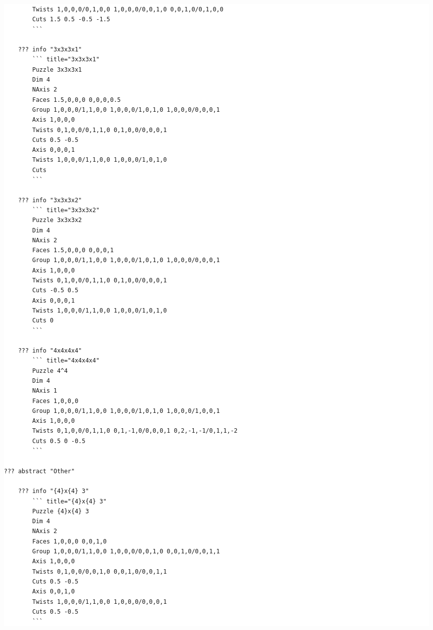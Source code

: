             Twists 1,0,0,0/0,1,0,0 1,0,0,0/0,0,1,0 0,0,1,0/0,1,0,0
            Cuts 1.5 0.5 -0.5 -1.5
            ```

        ??? info "3x3x3x1"
            ``` title="3x3x3x1"
            Puzzle 3x3x3x1
            Dim 4
            NAxis 2
            Faces 1.5,0,0,0 0,0,0,0.5
            Group 1,0,0,0/1,1,0,0 1,0,0,0/1,0,1,0 1,0,0,0/0,0,0,1
            Axis 1,0,0,0
            Twists 0,1,0,0/0,1,1,0 0,1,0,0/0,0,0,1
            Cuts 0.5 -0.5
            Axis 0,0,0,1
            Twists 1,0,0,0/1,1,0,0 1,0,0,0/1,0,1,0
            Cuts
            ```

        ??? info "3x3x3x2"
            ``` title="3x3x3x2"
            Puzzle 3x3x3x2
            Dim 4
            NAxis 2
            Faces 1.5,0,0,0 0,0,0,1
            Group 1,0,0,0/1,1,0,0 1,0,0,0/1,0,1,0 1,0,0,0/0,0,0,1
            Axis 1,0,0,0
            Twists 0,1,0,0/0,1,1,0 0,1,0,0/0,0,0,1
            Cuts -0.5 0.5
            Axis 0,0,0,1
            Twists 1,0,0,0/1,1,0,0 1,0,0,0/1,0,1,0
            Cuts 0
            ```

        ??? info "4x4x4x4"
            ``` title="4x4x4x4"
            Puzzle 4^4
            Dim 4
            NAxis 1
            Faces 1,0,0,0
            Group 1,0,0,0/1,1,0,0 1,0,0,0/1,0,1,0 1,0,0,0/1,0,0,1
            Axis 1,0,0,0
            Twists 0,1,0,0/0,1,1,0 0,1,-1,0/0,0,0,1 0,2,-1,-1/0,1,1,-2
            Cuts 0.5 0 -0.5
            ```

    ??? abstract "Other"

        ??? info "{4}x{4} 3"
            ``` title="{4}x{4} 3"
            Puzzle {4}x{4} 3
            Dim 4
            NAxis 2
            Faces 1,0,0,0 0,0,1,0
            Group 1,0,0,0/1,1,0,0 1,0,0,0/0,0,1,0 0,0,1,0/0,0,1,1
            Axis 1,0,0,0
            Twists 0,1,0,0/0,0,1,0 0,0,1,0/0,0,1,1
            Cuts 0.5 -0.5
            Axis 0,0,1,0
            Twists 1,0,0,0/1,1,0,0 1,0,0,0/0,0,0,1
            Cuts 0.5 -0.5
            ```

